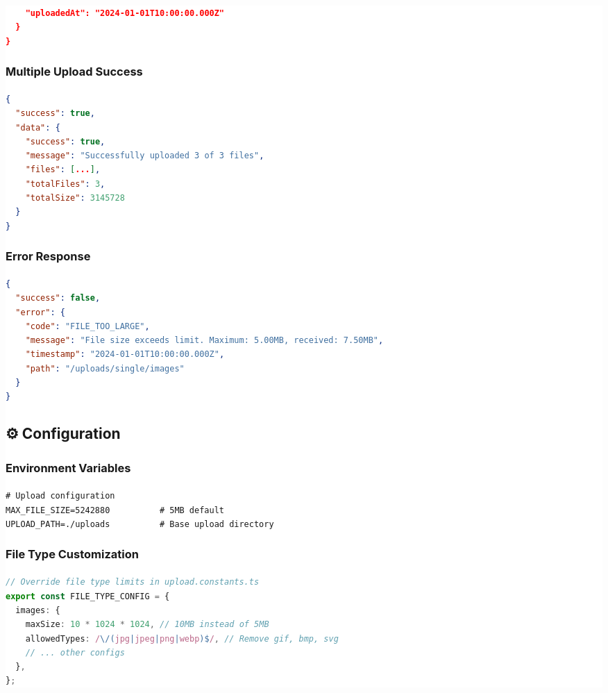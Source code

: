 ```json
    "uploadedAt": "2024-01-01T10:00:00.000Z"
  }
}
```

### Multiple Upload Success

```json
{
  "success": true,
  "data": {
    "success": true,
    "message": "Successfully uploaded 3 of 3 files",
    "files": [...],
    "totalFiles": 3,
    "totalSize": 3145728
  }
}
```

### Error Response

```json
{
  "success": false,
  "error": {
    "code": "FILE_TOO_LARGE",
    "message": "File size exceeds limit. Maximum: 5.00MB, received: 7.50MB",
    "timestamp": "2024-01-01T10:00:00.000Z",
    "path": "/uploads/single/images"
  }
}
```

## ⚙️ Configuration

### Environment Variables

```env
# Upload configuration
MAX_FILE_SIZE=5242880          # 5MB default
UPLOAD_PATH=./uploads          # Base upload directory
```

### File Type Customization

```typescript
// Override file type limits in upload.constants.ts
export const FILE_TYPE_CONFIG = {
  images: {
    maxSize: 10 * 1024 * 1024, // 10MB instead of 5MB
    allowedTypes: /\/(jpg|jpeg|png|webp)$/, // Remove gif, bmp, svg
    // ... other configs
  },
};
```


  [UPLOAD_CATEGORIES.PRESENTATIONS]: {